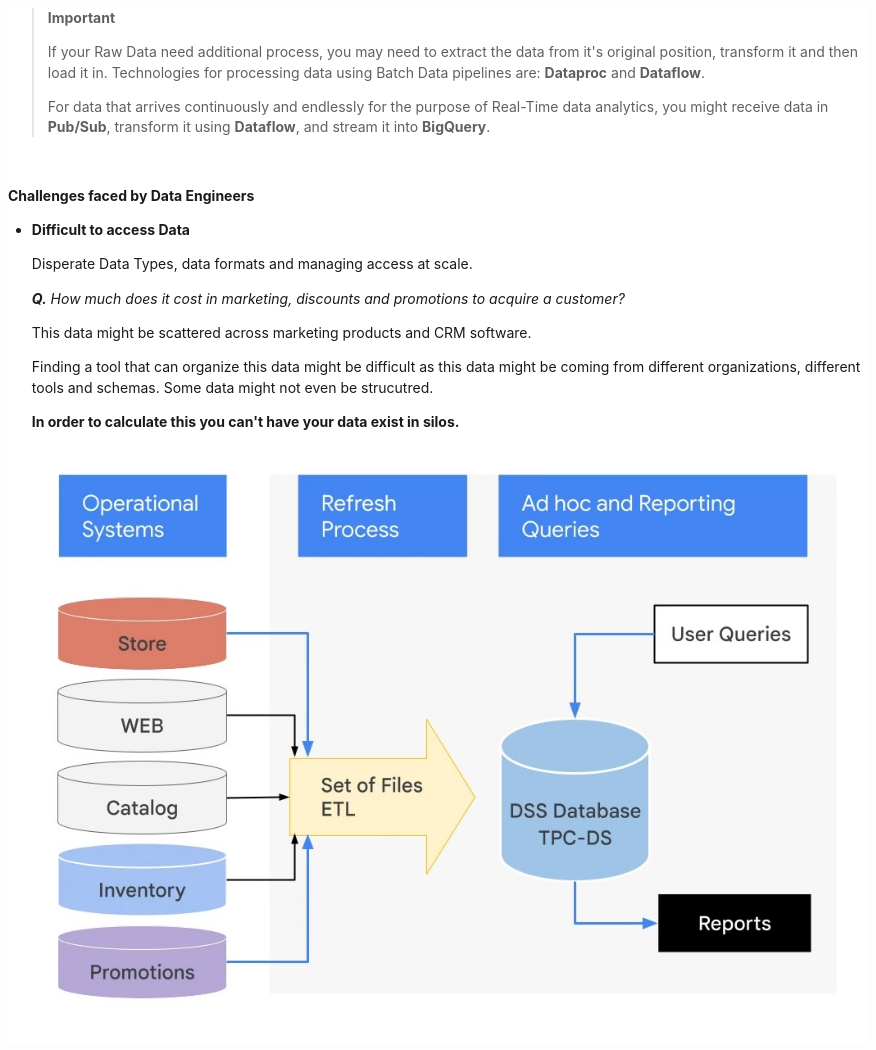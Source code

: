 > **Important**
>
> If your Raw Data need additional process, you may need to extract the data from it's original position, transform it and then load it in. Technologies for processing data using Batch Data pipelines are: **Dataproc** and **Dataflow**.
>
> For data that arrives continuously and endlessly for the purpose of Real-Time data analytics, you might receive data in **Pub/Sub**, transform it using **Dataflow**, and stream it into **BigQuery**.

<br>

**Challenges faced by Data Engineers**

- **Difficult to access Data**

  Disperate Data Types, data formats and managing access at scale.

  _**Q.** How much does it cost in marketing, discounts and promotions to acquire a customer?_

  This data might be scattered across marketing products and CRM software.

  Finding a tool that can organize this data might be difficult as this data might be coming from different organizations, different tools and schemas. Some data might not even be strucutred.

  **In order to calculate this you can't have your data exist in silos.**

  ![Siloed-Data](./images/siloed-data.jpg)
